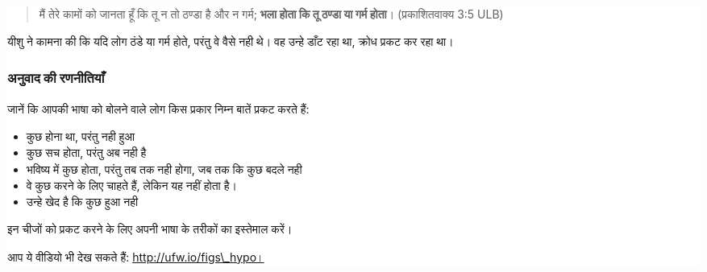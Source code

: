 > मैं तेरे कामों को जानता हूँ कि तू न तो ठण्डा है और न गर्म; **भला होता कि तू ठण्डा या गर्म होता**। (प्रकाशितवाक्य 3:5 ULB)

यीशु ने कामना की कि यदि लोग ठंडे या गर्म होते, परंतु वे वैसे नही थे। वह उन्हे डाँट रहा था, क्रोध प्रकट कर रहा था।

### अनुवाद की रणनीतियाँ

जानें कि आपकी भाषा को बोलने वाले लोग किस प्रकार निम्न बातें प्रकट करते हैं:

* कुछ होना था, परंतु नही हुआ
* कुछ सच होता, परंतु अब नही है
* भविष्य में कुछ होता, परंतु तब तक नही होगा, जब तक कि कुछ बदले नही
* वे कुछ करने के लिए चाहते हैं, लेकिन यह नहीं होता है।
* उन्हे खेद है कि कुछ हुआ नही

इन चीजों को प्रकट करने के लिए अपनी भाषा के तरीकों का इस्तेमाल करें।

आप ये वीडियो भी देख सकते हैं: http://ufw.io/figs\_hypo।
